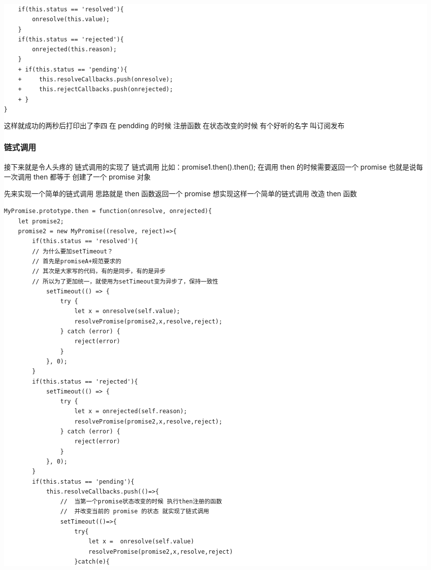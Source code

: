```
    if(this.status == 'resolved'){
        onresolve(this.value);
    }
    if(this.status == 'rejected'){
        onrejected(this.reason);
    }
    + if(this.status == 'pending'){
    +     this.resolveCallbacks.push(onresolve);
    +     this.rejectCallbacks.push(onrejected);
    + }
}
```

这样就成功的两秒后打印出了李四
在 pendding 的时候 注册函数 在状态改变的时候 有个好听的名字 叫订阅发布

### 链式调用

接下来就是令人头疼的 链式调用的实现了
链式调用 比如：promise1.then().then();
在调用 then 的时候需要返回一个 promise
也就是说每一次调用 then 都等于 创建了一个 promise 对象

先来实现一个简单的链式调用
思路就是 then 函数返回一个 promise
想实现这样一个简单的链式调用
改造 then 函数

```
MyPromise.prototype.then = function(onresolve, onrejected){
    let promise2;
    promise2 = new MyPromise((resolve, reject)=>{
        if(this.status == 'resolved'){
        // 为什么要加setTimeout？
        // 首先是promiseA+规范要求的
        // 其次是大家写的代码，有的是同步，有的是异步
        // 所以为了更加统一，就使用为setTimeout变为异步了，保持一致性
            setTimeout(() => {
                try {
                    let x = onresolve(self.value);
                    resolvePromise(promise2,x,resolve,reject);
                } catch (error) {
                    reject(error)
                }
            }, 0);
        }
        if(this.status == 'rejected'){
            setTimeout(() => {
                try {
                    let x = onrejected(self.reason);
                    resolvePromise(promise2,x,resolve,reject);
                } catch (error) {
                    reject(error)
                }
            }, 0);
        }
        if(this.status == 'pending'){
            this.resolveCallbacks.push(()=>{
                //  当第一个promise状态改变的时候 执行then注册的函数
                //  并改变当前的 promise 的状态 就实现了链式调用
                setTimeout(()=>{
                    try{
                        let x =  onresolve(self.value)
                        resolvePromise(promise2,x,resolve,reject)
                    }catch(e){
```
